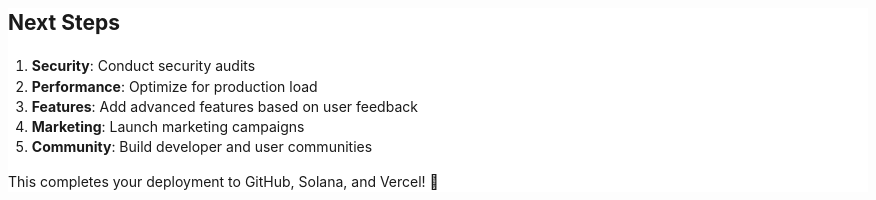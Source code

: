## Next Steps

1. **Security**: Conduct security audits
2. **Performance**: Optimize for production load
3. **Features**: Add advanced features based on user feedback
4. **Marketing**: Launch marketing campaigns
5. **Community**: Build developer and user communities

This completes your deployment to GitHub, Solana, and Vercel! 🚀